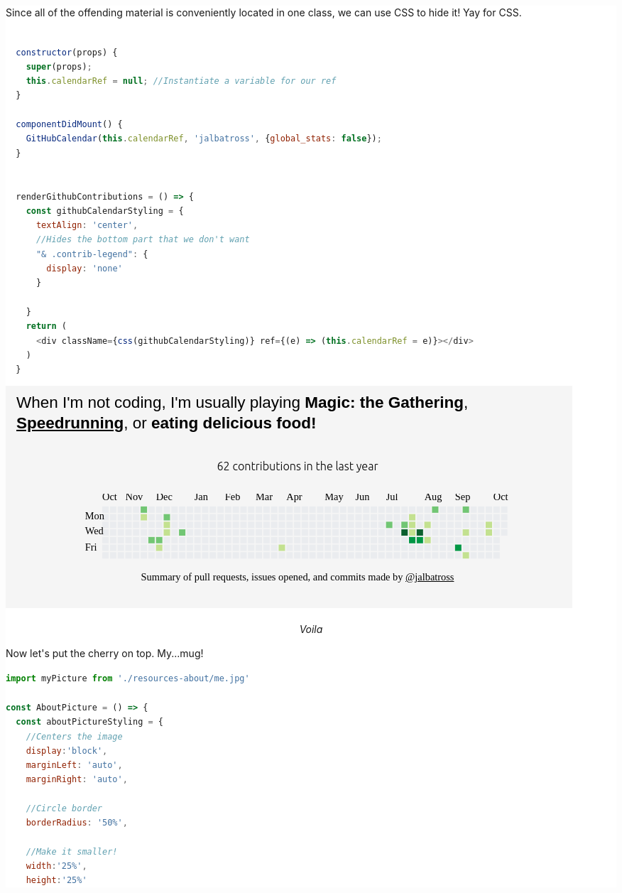 Since all of the offending material is conveniently located in one class, we can use CSS to hide it! Yay for CSS.

```js
  
  constructor(props) {
    super(props);
    this.calendarRef = null; //Instantiate a variable for our ref
  }

  componentDidMount() {
    GitHubCalendar(this.calendarRef, 'jalbatross', {global_stats: false});
  }


  renderGithubContributions = () => {
    const githubCalendarStyling = {
      textAlign: 'center',
      //Hides the bottom part that we don't want
      "& .contrib-legend": {
        display: 'none'
      }
      
    }
    return (
      <div className={css(githubCalendarStyling)} ref={(e) => (this.calendarRef = e)}></div>
    )
  }
```
![](blogception-2-8.png)
<center><em>Voila</em></center>

Now let's put the cherry on top. My...mug!
```js
import myPicture from './resources-about/me.jpg'

const AboutPicture = () => {
  const aboutPictureStyling = {
    //Centers the image
    display:'block',
    marginLeft: 'auto',
    marginRight: 'auto',

    //Circle border
    borderRadius: '50%',

    //Make it smaller!
    width:'25%',
    height:'25%'
```